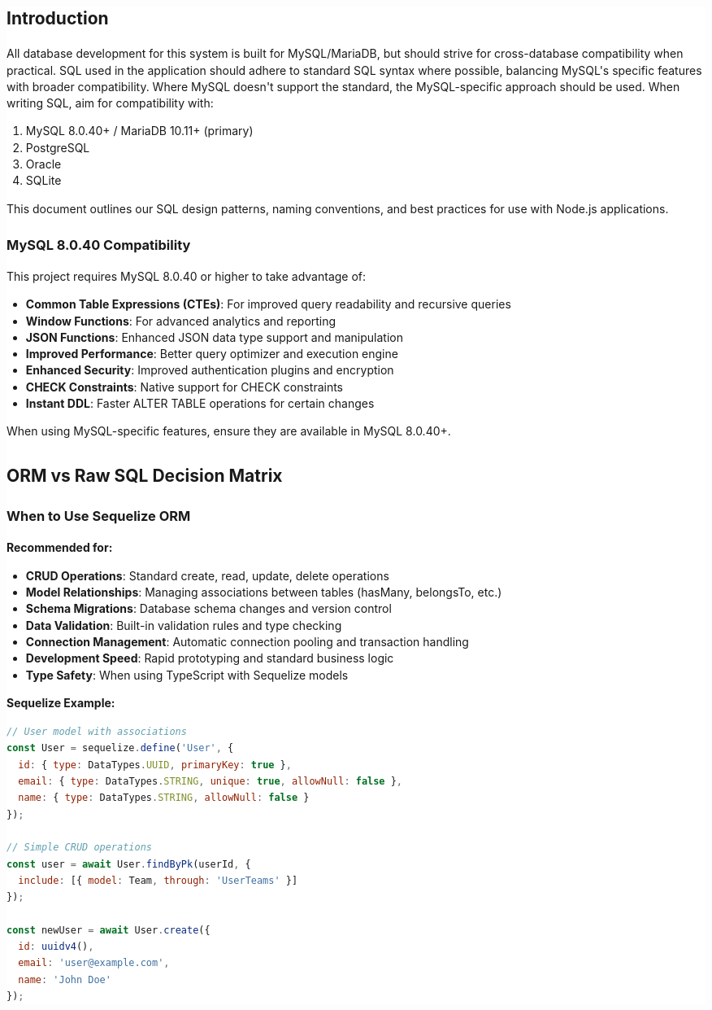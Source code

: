 ## Introduction

All database development for this system is built for MySQL/MariaDB, but should strive for cross-database compatibility when practical. SQL used in the application should adhere to standard SQL syntax where possible, balancing MySQL's specific features with broader compatibility. Where MySQL doesn't support the standard, the MySQL-specific approach should be used. When writing SQL, aim for compatibility with:

1. MySQL 8.0.40+ / MariaDB 10.11+ (primary)
2. PostgreSQL
3. Oracle
4. SQLite

This document outlines our SQL design patterns, naming conventions, and best practices for use with Node.js applications.

### MySQL 8.0.40 Compatibility

This project requires MySQL 8.0.40 or higher to take advantage of:

- **Common Table Expressions (CTEs)**: For improved query readability and recursive queries
- **Window Functions**: For advanced analytics and reporting
- **JSON Functions**: Enhanced JSON data type support and manipulation
- **Improved Performance**: Better query optimizer and execution engine
- **Enhanced Security**: Improved authentication plugins and encryption
- **CHECK Constraints**: Native support for CHECK constraints
- **Instant DDL**: Faster ALTER TABLE operations for certain changes

When using MySQL-specific features, ensure they are available in MySQL 8.0.40+.

## ORM vs Raw SQL Decision Matrix

### When to Use Sequelize ORM

**Recommended for:**
- **CRUD Operations**: Standard create, read, update, delete operations
- **Model Relationships**: Managing associations between tables (hasMany, belongsTo, etc.)
- **Schema Migrations**: Database schema changes and version control
- **Data Validation**: Built-in validation rules and type checking
- **Connection Management**: Automatic connection pooling and transaction handling
- **Development Speed**: Rapid prototyping and standard business logic
- **Type Safety**: When using TypeScript with Sequelize models

**Sequelize Example:**
```javascript
// User model with associations
const User = sequelize.define('User', {
  id: { type: DataTypes.UUID, primaryKey: true },
  email: { type: DataTypes.STRING, unique: true, allowNull: false },
  name: { type: DataTypes.STRING, allowNull: false }
});

// Simple CRUD operations
const user = await User.findByPk(userId, {
  include: [{ model: Team, through: 'UserTeams' }]
});

const newUser = await User.create({
  id: uuidv4(),
  email: 'user@example.com',
  name: 'John Doe'
});
```
